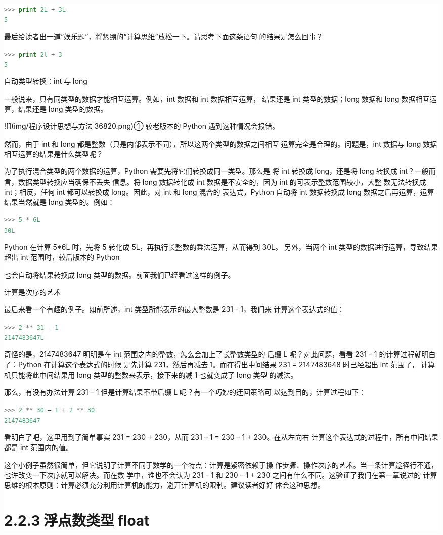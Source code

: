 ```py
>>> print 2L + 3L
5 
```

最后给读者出一道“娱乐题”，将紧绷的“计算思维”放松一下。请思考下面这条语句 的结果是怎么回事？

```py
>>> print 2l + 3
5 
```

自动类型转换：int 与 long

一般说来，只有同类型的数据才能相互运算。例如，int 数据和 int 数据相互运算， 结果还是 int 类型的数据；long 数据和 long 数据相互运算，结果还是 long 类型的数据。

![](img/程序设计思想与方法 36820.png)① 较老版本的 Python 遇到这种情况会报错。

然而，由于 int 和 long 都是整数（只是内部表示不同），所以这两个类型的数据之间相互 运算完全是合理的。问题是，int 数据与 long 数据相互运算的结果是什么类型呢？

为了执行混合类型的两个数据的运算，Python 需要先将它们转换成同一类型。那么是 将 int 转换成 long，还是将 long 转换成 int？一般而言，数据类型转换应当确保不丢失 信息。将 long 数据转化成 int 数据是不安全的，因为 int 的可表示整数范围较小，大整 数无法转换成 int；相反，任何 int 都可以转换成 long。因此，对 int 和 long 混合的 表达式，Python 自动将 int 数据转换成 long 数据之后再运算，运算结果当然就是 long 类型的。例如：

```py
>>> 5 * 6L
30L 
```

Python 在计算 5*6L 时，先将 5 转化成 5L，再执行长整数的乘法运算，从而得到 30L。 另外，当两个 int 类型的数据进行运算，导致结果超出 int 范围时，较后版本的 Python

也会自动将结果转换成 long 类型的数据。前面我们已经看过这样的例子。

计算是次序的艺术

最后来看一个有趣的例子。如前所述，int 类型所能表示的最大整数是 231 - 1，我们来 计算这个表达式的值：

```py
>>> 2 ** 31 - 1
2147483647L 
```

奇怪的是，2147483647 明明是在 int 范围之内的整数，怎么会加上了长整数类型的 后缀 L 呢？对此问题，看看 231 – 1 的计算过程就明白了：Python 在计算这个表达式的时候 是先计算 231，然后再减去 1。而在得出中间结果 231 = 2147483648 时已经超出 int 范围了， 计算机只能将此中间结果用 long 类型的整数来表示，接下来的减 1 也就变成了 long 类型 的减法。

那么，有没有办法计算 231 – 1 但是计算结果不带后缀 L 呢？有一个巧妙的迂回策略可 以达到目的，计算过程如下：

```py
>>> 2 ** 30 – 1 + 2 ** 30
2147483647 
```

看明白了吧，这里用到了简单事实 231 = 230 + 230，从而 231 – 1 = 230 – 1 + 230。在从左向右 计算这个表达式的过程中，所有中间结果都是 int 范围内的值。

这个小例子虽然很简单，但它说明了计算不同于数学的一个特点：计算是紧密依赖于操 作步骤、操作次序的艺术。当一条计算途径行不通，也许改变一下次序就可以解决。而在数 学中，谁也不会认为 231 - 1 和 230 – 1 + 230 之间有什么不同。这验证了我们在第一章说过的 计算思维的根本原则：计算必须充分利用计算机的能力，避开计算机的限制。建议读者好好 体会这种思想。

# 2.2.3 浮点数类型 float
